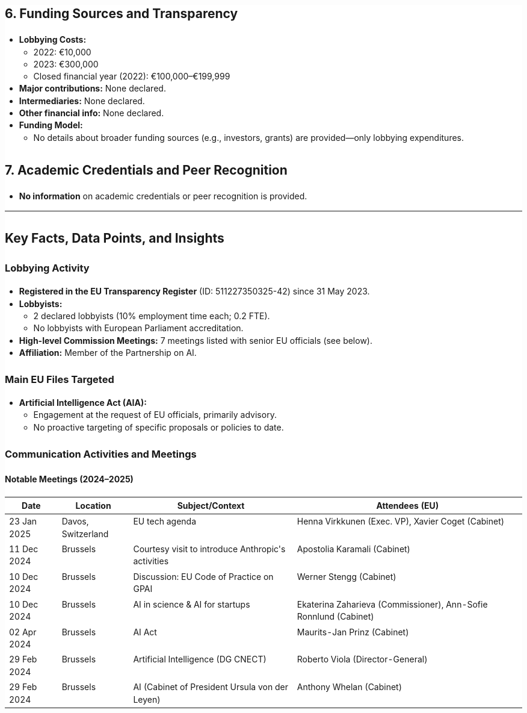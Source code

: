 ## 6. Funding Sources and Transparency

- **Lobbying Costs:**  
  - 2022: €10,000  
  - 2023: €300,000  
  - Closed financial year (2022): €100,000–€199,999
- **Major contributions:** None declared.
- **Intermediaries:** None declared.
- **Other financial info:** None declared.
- **Funding Model:**  
  - No details about broader funding sources (e.g., investors, grants) are provided—only lobbying expenditures.

## 7. Academic Credentials and Peer Recognition

- **No information** on academic credentials or peer recognition is provided.

---

## Key Facts, Data Points, and Insights

### Lobbying Activity

- **Registered in the EU Transparency Register** (ID: 511227350325-42) since 31 May 2023.
- **Lobbyists:**  
  - 2 declared lobbyists (10% employment time each; 0.2 FTE).
  - No lobbyists with European Parliament accreditation.
- **High-level Commission Meetings:** 7 meetings listed with senior EU officials (see below).
- **Affiliation:** Member of the Partnership on AI.

### Main EU Files Targeted

- **Artificial Intelligence Act (AIA):**  
  - Engagement at the request of EU officials, primarily advisory.
  - No proactive targeting of specific proposals or policies to date.

### Communication Activities and Meetings

#### Notable Meetings (2024–2025)

| Date         | Location           | Subject/Context                                               | Attendees (EU)                                      |
|--------------|--------------------|---------------------------------------------------------------|-----------------------------------------------------|
| 23 Jan 2025  | Davos, Switzerland | EU tech agenda                                                | Henna Virkkunen (Exec. VP), Xavier Coget (Cabinet)  |
| 11 Dec 2024  | Brussels           | Courtesy visit to introduce Anthropic's activities            | Apostolia Karamali (Cabinet)                        |
| 10 Dec 2024  | Brussels           | Discussion: EU Code of Practice on GPAI                       | Werner Stengg (Cabinet)                             |
| 10 Dec 2024  | Brussels           | AI in science & AI for startups                               | Ekaterina Zaharieva (Commissioner), Ann-Sofie Ronnlund (Cabinet) |
| 02 Apr 2024  | Brussels           | AI Act                                                        | Maurits-Jan Prinz (Cabinet)                         |
| 29 Feb 2024  | Brussels           | Artificial Intelligence (DG CNECT)                            | Roberto Viola (Director-General)                    |
| 29 Feb 2024  | Brussels           | AI (Cabinet of President Ursula von der Leyen)                | Anthony Whelan (Cabinet)                            |
